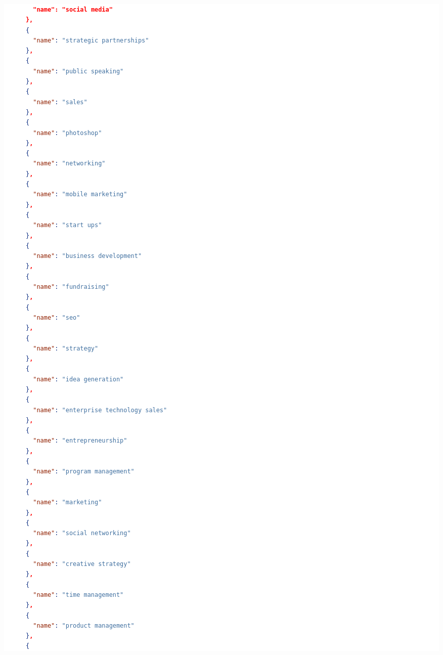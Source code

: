 ```json 
        "name": "social media"
      },
      {
        "name": "strategic partnerships"
      },
      {
        "name": "public speaking"
      },
      {
        "name": "sales"
      },
      {
        "name": "photoshop"
      },
      {
        "name": "networking"
      },
      {
        "name": "mobile marketing"
      },
      {
        "name": "start ups"
      },
      {
        "name": "business development"
      },
      {
        "name": "fundraising"
      },
      {
        "name": "seo"
      },
      {
        "name": "strategy"
      },
      {
        "name": "idea generation"
      },
      {
        "name": "enterprise technology sales"
      },
      {
        "name": "entrepreneurship"
      },
      {
        "name": "program management"
      },
      {
        "name": "marketing"
      },
      {
        "name": "social networking"
      },
      {
        "name": "creative strategy"
      },
      {
        "name": "time management"
      },
      {
        "name": "product management"
      },
      {
```